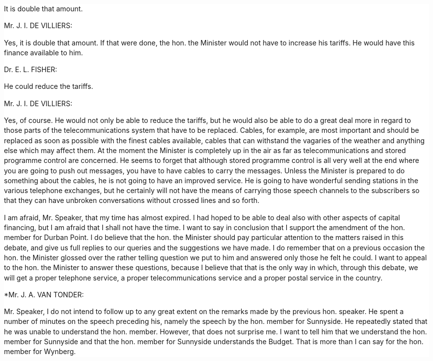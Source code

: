 <p>It is double that amount.</p>

</speech>

<speech by="#de_villiers">

<from>Mr. <person refersTo="hansard_za">J. I. DE VILLIERS</person>:</from>

<p>Yes, it is double that amount. If that were done, the hon. the Minister would not have to increase his tariffs. He would have this finance available to him.</p>

</speech>

<speech by="#fisher">

<from>Dr. <person refersTo="hansard_za">E. L. FISHER</person>:</from>

<p>He could reduce the tariffs.</p>

</speech>

<speech by="#de_villiers">

<from>Mr. <person refersTo="hansard_za">J. I. DE VILLIERS</person>:</from>

<p>Yes, of course. He would not only be able to reduce the tariffs, but he would also be able to do a great deal more in regard to those parts of the telecommunications system that have to be replaced. Cables, for example, are most important and should be replaced as soon as possible with the finest cables available, cables that can withstand the vagaries of the weather and anything else which may affect them. At the moment the Minister is completely up in the air as far as telecommunications and stored programme control are concerned. He seems to forget that although stored programme control is all very well at the end where you are going to push out messages, you have to have cables to carry the messages. Unless the Minister is prepared to do something about the cables, he is not going to have an improved service. He is going to have wonderful sending stations in the various telephone exchanges, but he certainly will not have the means of carrying those speech channels to the subscribers so that they can have unbroken conversations without crossed lines and so forth.</p>

<p>I am afraid, Mr. Speaker, that my time has almost expired. I had hoped to be able to deal also with other aspects of capital financing, but I am afraid that I shall not have the time. I want to say in conclusion that I support the amendment of the hon. member for Durban Point. I do believe that the hon. the Minister should pay particular attention to the matters raised in this debate, and give us full replies to our queries and the suggestions we have made. I do remember that on a previous occasion the hon. the Minister glossed over the rather telling question we put to him and answered only those he felt he could. I want to appeal to the hon. the Minister to answer these questions, because I believe that that is the only way in which, through this debate, we will get a proper telephone service, a proper telecommunications service and a proper postal service in the country.</p>

</speech>

<speech by="#van_tonder">

<from>*Mr. <person refersTo="hansard_za">J. A. VAN TONDER</person>:</from>

<p>Mr. Speaker, I do not intend to follow up to any great extent on the remarks made by the previous hon. speaker. He spent a number of minutes on the speech preceding his, namely the speech by the hon. member for Sunnyside. He repeatedly stated that he was unable to understand the hon. member. However, that does not surprise me. I want to tell him that we understand the hon. member for Sunnyside and that the hon. member for Sunnyside understands the Budget. That is more than I can say for the hon. member for Wynberg.</p>
